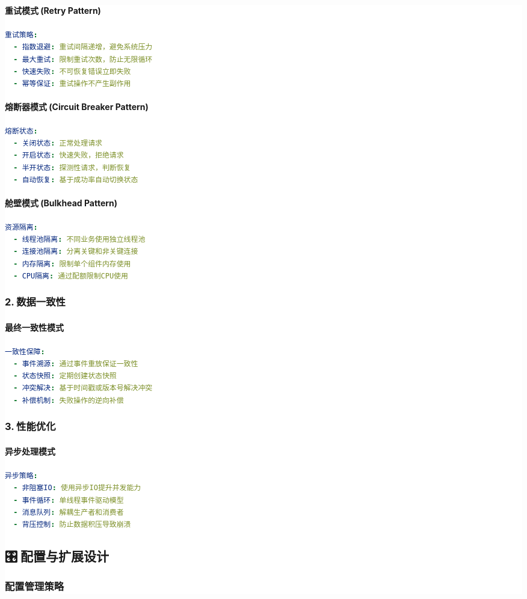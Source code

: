 #### 重试模式 (Retry Pattern)
```yaml
重试策略:
  - 指数退避: 重试间隔递增，避免系统压力
  - 最大重试: 限制重试次数，防止无限循环
  - 快速失败: 不可恢复错误立即失败
  - 幂等保证: 重试操作不产生副作用
```

#### 熔断器模式 (Circuit Breaker Pattern)
```yaml
熔断状态:
  - 关闭状态: 正常处理请求
  - 开启状态: 快速失败，拒绝请求
  - 半开状态: 探测性请求，判断恢复
  - 自动恢复: 基于成功率自动切换状态
```

#### 舱壁模式 (Bulkhead Pattern)
```yaml
资源隔离:
  - 线程池隔离: 不同业务使用独立线程池
  - 连接池隔离: 分离关键和非关键连接
  - 内存隔离: 限制单个组件内存使用
  - CPU隔离: 通过配额限制CPU使用
```

### 2. 数据一致性

#### 最终一致性模式
```yaml
一致性保障:
  - 事件溯源: 通过事件重放保证一致性
  - 状态快照: 定期创建状态快照
  - 冲突解决: 基于时间戳或版本号解决冲突
  - 补偿机制: 失败操作的逆向补偿
```

### 3. 性能优化

#### 异步处理模式
```yaml
异步策略:
  - 非阻塞IO: 使用异步IO提升并发能力
  - 事件循环: 单线程事件驱动模型
  - 消息队列: 解耦生产者和消费者
  - 背压控制: 防止数据积压导致崩溃
```

## 🎛️ 配置与扩展设计

### 配置管理策略
